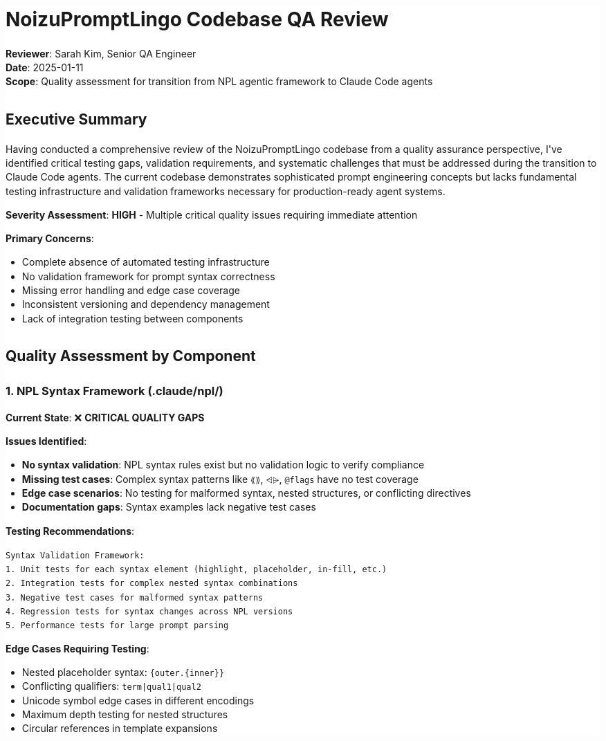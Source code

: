 # NoizuPromptLingo Codebase QA Review
**Reviewer**: Sarah Kim, Senior QA Engineer  
**Date**: 2025-01-11  
**Scope**: Quality assessment for transition from NPL agentic framework to Claude Code agents  

## Executive Summary

Having conducted a comprehensive review of the NoizuPromptLingo codebase from a quality assurance perspective, I've identified critical testing gaps, validation requirements, and systematic challenges that must be addressed during the transition to Claude Code agents. The current codebase demonstrates sophisticated prompt engineering concepts but lacks fundamental testing infrastructure and validation frameworks necessary for production-ready agent systems.

**Severity Assessment**: **HIGH** - Multiple critical quality issues requiring immediate attention

**Primary Concerns**:
- Complete absence of automated testing infrastructure
- No validation framework for prompt syntax correctness
- Missing error handling and edge case coverage
- Inconsistent versioning and dependency management
- Lack of integration testing between components

## Quality Assessment by Component

### 1. NPL Syntax Framework (.claude/npl/)

**Current State**: ❌ **CRITICAL QUALITY GAPS**

**Issues Identified**:
- **No syntax validation**: NPL syntax rules exist but no validation logic to verify compliance
- **Missing test cases**: Complex syntax patterns like `⟪⟫`, `⩤⩥`, `@flags` have no test coverage
- **Edge case scenarios**: No testing for malformed syntax, nested structures, or conflicting directives
- **Documentation gaps**: Syntax examples lack negative test cases

**Testing Recommendations**:
```test-strategy
Syntax Validation Framework:
1. Unit tests for each syntax element (highlight, placeholder, in-fill, etc.)
2. Integration tests for complex nested syntax combinations  
3. Negative test cases for malformed syntax patterns
4. Regression tests for syntax changes across NPL versions
5. Performance tests for large prompt parsing
```

**Edge Cases Requiring Testing**:
- Nested placeholder syntax: `{outer.{inner}}`
- Conflicting qualifiers: `term|qual1|qual2`
- Unicode symbol edge cases in different encodings
- Maximum depth testing for nested structures
- Circular references in template expansions
